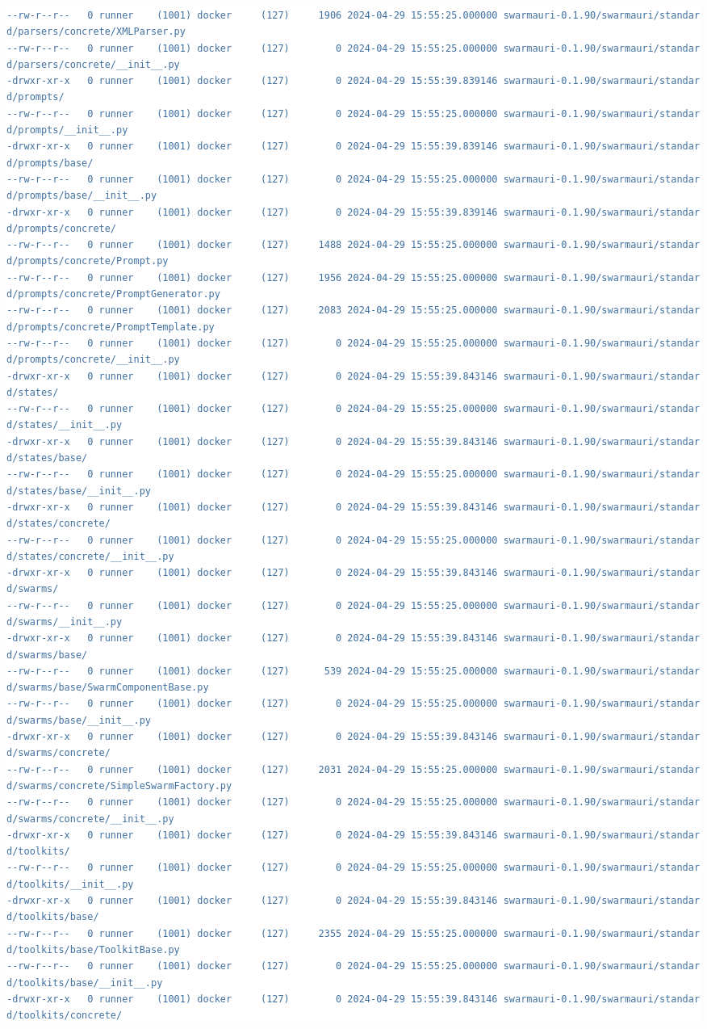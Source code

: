 ```diff
--rw-r--r--   0 runner    (1001) docker     (127)     1906 2024-04-29 15:55:25.000000 swarmauri-0.1.90/swarmauri/standard/parsers/concrete/XMLParser.py
--rw-r--r--   0 runner    (1001) docker     (127)        0 2024-04-29 15:55:25.000000 swarmauri-0.1.90/swarmauri/standard/parsers/concrete/__init__.py
-drwxr-xr-x   0 runner    (1001) docker     (127)        0 2024-04-29 15:55:39.839146 swarmauri-0.1.90/swarmauri/standard/prompts/
--rw-r--r--   0 runner    (1001) docker     (127)        0 2024-04-29 15:55:25.000000 swarmauri-0.1.90/swarmauri/standard/prompts/__init__.py
-drwxr-xr-x   0 runner    (1001) docker     (127)        0 2024-04-29 15:55:39.839146 swarmauri-0.1.90/swarmauri/standard/prompts/base/
--rw-r--r--   0 runner    (1001) docker     (127)        0 2024-04-29 15:55:25.000000 swarmauri-0.1.90/swarmauri/standard/prompts/base/__init__.py
-drwxr-xr-x   0 runner    (1001) docker     (127)        0 2024-04-29 15:55:39.839146 swarmauri-0.1.90/swarmauri/standard/prompts/concrete/
--rw-r--r--   0 runner    (1001) docker     (127)     1488 2024-04-29 15:55:25.000000 swarmauri-0.1.90/swarmauri/standard/prompts/concrete/Prompt.py
--rw-r--r--   0 runner    (1001) docker     (127)     1956 2024-04-29 15:55:25.000000 swarmauri-0.1.90/swarmauri/standard/prompts/concrete/PromptGenerator.py
--rw-r--r--   0 runner    (1001) docker     (127)     2083 2024-04-29 15:55:25.000000 swarmauri-0.1.90/swarmauri/standard/prompts/concrete/PromptTemplate.py
--rw-r--r--   0 runner    (1001) docker     (127)        0 2024-04-29 15:55:25.000000 swarmauri-0.1.90/swarmauri/standard/prompts/concrete/__init__.py
-drwxr-xr-x   0 runner    (1001) docker     (127)        0 2024-04-29 15:55:39.843146 swarmauri-0.1.90/swarmauri/standard/states/
--rw-r--r--   0 runner    (1001) docker     (127)        0 2024-04-29 15:55:25.000000 swarmauri-0.1.90/swarmauri/standard/states/__init__.py
-drwxr-xr-x   0 runner    (1001) docker     (127)        0 2024-04-29 15:55:39.843146 swarmauri-0.1.90/swarmauri/standard/states/base/
--rw-r--r--   0 runner    (1001) docker     (127)        0 2024-04-29 15:55:25.000000 swarmauri-0.1.90/swarmauri/standard/states/base/__init__.py
-drwxr-xr-x   0 runner    (1001) docker     (127)        0 2024-04-29 15:55:39.843146 swarmauri-0.1.90/swarmauri/standard/states/concrete/
--rw-r--r--   0 runner    (1001) docker     (127)        0 2024-04-29 15:55:25.000000 swarmauri-0.1.90/swarmauri/standard/states/concrete/__init__.py
-drwxr-xr-x   0 runner    (1001) docker     (127)        0 2024-04-29 15:55:39.843146 swarmauri-0.1.90/swarmauri/standard/swarms/
--rw-r--r--   0 runner    (1001) docker     (127)        0 2024-04-29 15:55:25.000000 swarmauri-0.1.90/swarmauri/standard/swarms/__init__.py
-drwxr-xr-x   0 runner    (1001) docker     (127)        0 2024-04-29 15:55:39.843146 swarmauri-0.1.90/swarmauri/standard/swarms/base/
--rw-r--r--   0 runner    (1001) docker     (127)      539 2024-04-29 15:55:25.000000 swarmauri-0.1.90/swarmauri/standard/swarms/base/SwarmComponentBase.py
--rw-r--r--   0 runner    (1001) docker     (127)        0 2024-04-29 15:55:25.000000 swarmauri-0.1.90/swarmauri/standard/swarms/base/__init__.py
-drwxr-xr-x   0 runner    (1001) docker     (127)        0 2024-04-29 15:55:39.843146 swarmauri-0.1.90/swarmauri/standard/swarms/concrete/
--rw-r--r--   0 runner    (1001) docker     (127)     2031 2024-04-29 15:55:25.000000 swarmauri-0.1.90/swarmauri/standard/swarms/concrete/SimpleSwarmFactory.py
--rw-r--r--   0 runner    (1001) docker     (127)        0 2024-04-29 15:55:25.000000 swarmauri-0.1.90/swarmauri/standard/swarms/concrete/__init__.py
-drwxr-xr-x   0 runner    (1001) docker     (127)        0 2024-04-29 15:55:39.843146 swarmauri-0.1.90/swarmauri/standard/toolkits/
--rw-r--r--   0 runner    (1001) docker     (127)        0 2024-04-29 15:55:25.000000 swarmauri-0.1.90/swarmauri/standard/toolkits/__init__.py
-drwxr-xr-x   0 runner    (1001) docker     (127)        0 2024-04-29 15:55:39.843146 swarmauri-0.1.90/swarmauri/standard/toolkits/base/
--rw-r--r--   0 runner    (1001) docker     (127)     2355 2024-04-29 15:55:25.000000 swarmauri-0.1.90/swarmauri/standard/toolkits/base/ToolkitBase.py
--rw-r--r--   0 runner    (1001) docker     (127)        0 2024-04-29 15:55:25.000000 swarmauri-0.1.90/swarmauri/standard/toolkits/base/__init__.py
-drwxr-xr-x   0 runner    (1001) docker     (127)        0 2024-04-29 15:55:39.843146 swarmauri-0.1.90/swarmauri/standard/toolkits/concrete/
```